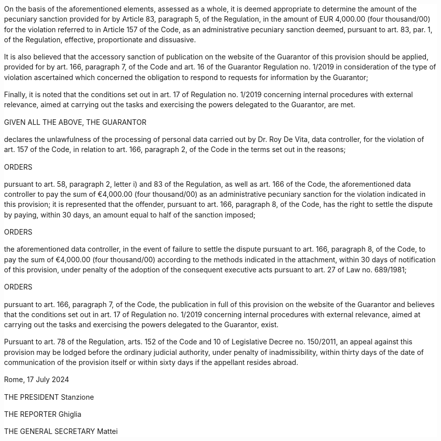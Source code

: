 On the basis of the aforementioned elements, assessed as a whole, it is deemed appropriate to determine the amount of the pecuniary sanction provided for by Article 83, paragraph 5, of the Regulation, in the amount of EUR 4,000.00 (four thousand/00) for the violation referred to in Article 157 of the Code, as an administrative pecuniary sanction deemed, pursuant to art. 83, par. 1, of the Regulation, effective, proportionate and dissuasive.

It is also believed that the accessory sanction of publication on the website of the Guarantor of this provision should be applied, provided for by art. 166, paragraph 7, of the Code and art. 16 of the Guarantor Regulation no. 1/2019 in consideration of the type of violation ascertained which concerned the obligation to respond to requests for information by the Guarantor;

Finally, it is noted that the conditions set out in art. 17 of Regulation no. 1/2019 concerning internal procedures with external relevance, aimed at carrying out the tasks and exercising the powers delegated to the Guarantor, are met.

GIVEN ALL THE ABOVE, THE GUARANTOR

declares the unlawfulness of the processing of personal data carried out by Dr. Roy De Vita, data controller, for the violation of art. 157 of the Code, in relation to art. 166, paragraph 2, of the Code in the terms set out in the reasons;

ORDERS

pursuant to art. 58, paragraph 2, letter i) and 83 of the Regulation, as well as art. 166 of the Code, the aforementioned data controller to pay the sum of €4,000.00 (four thousand/00) as an administrative pecuniary sanction for the violation indicated in this provision; it is represented that the offender, pursuant to art. 166, paragraph 8, of the Code, has the right to settle the dispute by paying, within 30 days, an amount equal to half of the sanction imposed;

ORDERS

the aforementioned data controller, in the event of failure to settle the dispute pursuant to art. 166, paragraph 8, of the Code, to pay the sum of €4,000.00 (four thousand/00) according to the methods indicated in the attachment, within 30 days of notification of this provision, under penalty of the adoption of the consequent executive acts pursuant to art. 27 of Law no. 689/1981;

ORDERS

pursuant to art. 166, paragraph 7, of the Code, the publication in full of this provision on the website of the Guarantor and believes that the conditions set out in art. 17 of Regulation no. 1/2019 concerning internal procedures with external relevance, aimed at carrying out the tasks and exercising the powers delegated to the Guarantor, exist.

Pursuant to art. 78 of the Regulation, arts. 152 of the Code and 10 of Legislative Decree no. 150/2011, an appeal against this provision may be lodged before the ordinary judicial authority, under penalty of inadmissibility, within thirty days of the date of communication of the provision itself or within sixty days if the appellant resides abroad.

Rome, 17 July 2024

THE PRESIDENT
Stanzione

THE REPORTER
Ghiglia

THE GENERAL SECRETARY
Mattei
